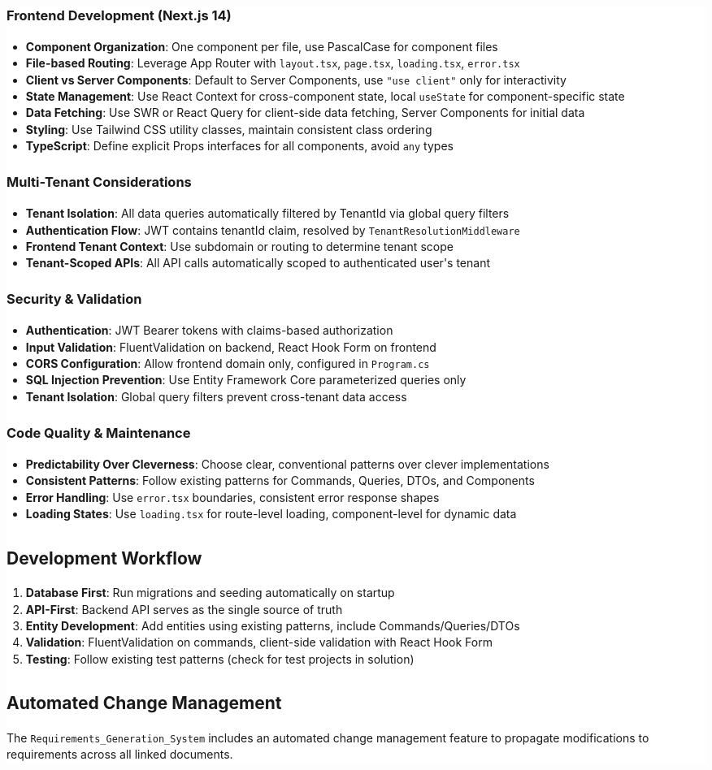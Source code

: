 ### Frontend Development (Next.js 14)

- **Component Organization**: One component per file, use PascalCase for component files
- **File-based Routing**: Leverage App Router with `layout.tsx`, `page.tsx`, `loading.tsx`, `error.tsx`
- **Client vs Server Components**: Default to Server Components, use `"use client"` only for interactivity
- **State Management**: Use React Context for cross-component state, local `useState` for component-specific state
- **Data Fetching**: Use SWR or React Query for client-side data fetching, Server Components for initial data
- **Styling**: Use Tailwind CSS utility classes, maintain consistent class ordering
- **TypeScript**: Define explicit Props interfaces for all components, avoid `any` types

### Multi-Tenant Considerations

- **Tenant Isolation**: All data queries automatically filtered by TenantId via global query filters
- **Authentication Flow**: JWT contains tenantId claim, resolved by `TenantResolutionMiddleware`
- **Frontend Tenant Context**: Use subdomain or routing to determine tenant scope
- **Tenant-Scoped APIs**: All API calls automatically scoped to authenticated user's tenant

### Security & Validation

- **Authentication**: JWT Bearer tokens with claims-based authorization
- **Input Validation**: FluentValidation on backend, React Hook Form on frontend
- **CORS Configuration**: Allow frontend domain only, configured in `Program.cs`
- **SQL Injection Prevention**: Use Entity Framework Core parameterized queries only
- **Tenant Isolation**: Global query filters prevent cross-tenant data access

### Code Quality & Maintenance

- **Predictability Over Cleverness**: Choose clear, conventional patterns over clever implementations
- **Consistent Patterns**: Follow existing patterns for Commands, Queries, DTOs, and Components
- **Error Handling**: Use `error.tsx` boundaries, consistent error response shapes
- **Loading States**: Use `loading.tsx` for route-level loading, component-level for dynamic data

## Development Workflow

1. **Database First**: Run migrations and seeding automatically on startup
2. **API-First**: Backend API serves as the single source of truth
3. **Entity Development**: Add entities using existing patterns, include Commands/Queries/DTOs
4. **Validation**: FluentValidation on commands, client-side validation with React Hook Form
5. **Testing**: Follow existing test patterns (check for test projects in solution)

## Automated Change Management

The `Requirements_Generation_System` includes an automated change management feature to propagate modifications to requirements across all linked documents.
